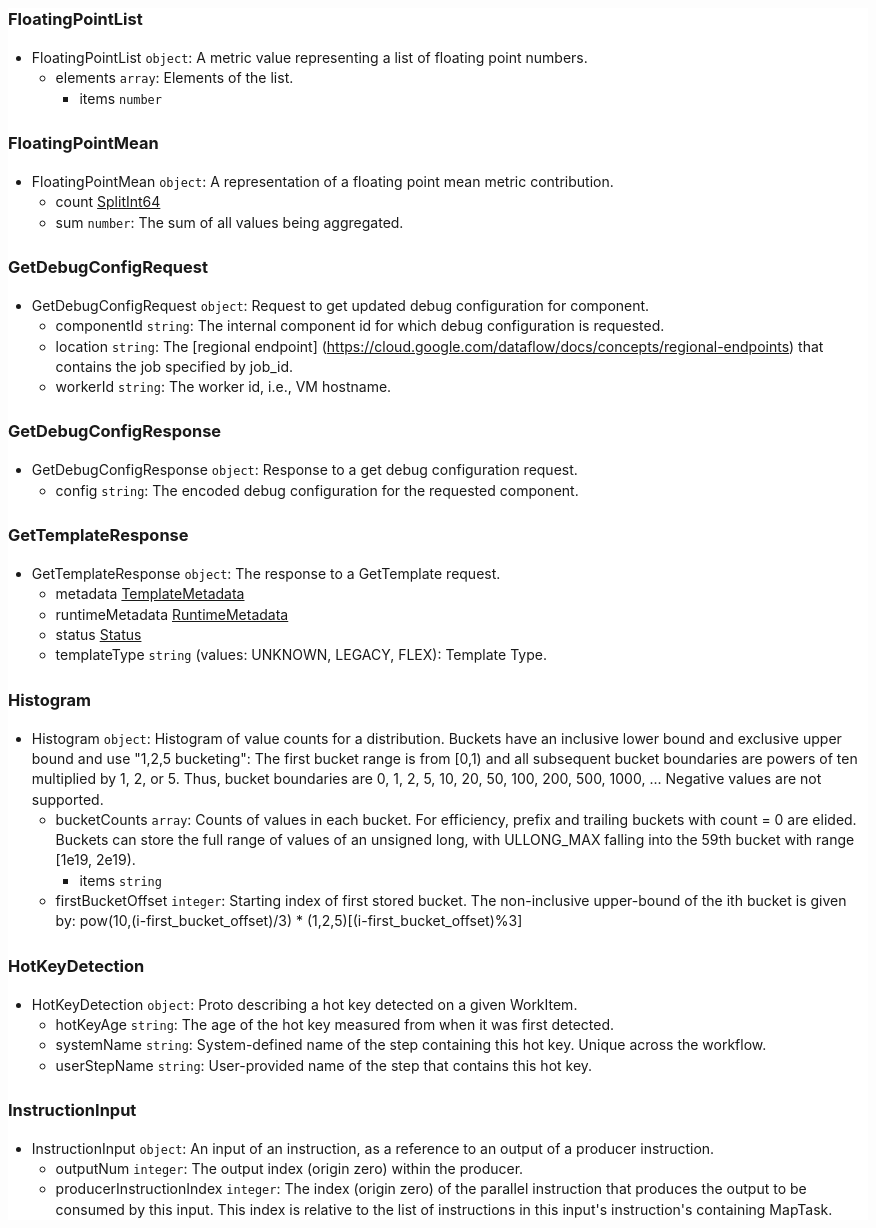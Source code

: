 ### FloatingPointList
* FloatingPointList `object`: A metric value representing a list of floating point numbers.
  * elements `array`: Elements of the list.
    * items `number`

### FloatingPointMean
* FloatingPointMean `object`: A representation of a floating point mean metric contribution.
  * count [SplitInt64](#splitint64)
  * sum `number`: The sum of all values being aggregated.

### GetDebugConfigRequest
* GetDebugConfigRequest `object`: Request to get updated debug configuration for component.
  * componentId `string`: The internal component id for which debug configuration is requested.
  * location `string`: The [regional endpoint] (https://cloud.google.com/dataflow/docs/concepts/regional-endpoints) that contains the job specified by job_id.
  * workerId `string`: The worker id, i.e., VM hostname.

### GetDebugConfigResponse
* GetDebugConfigResponse `object`: Response to a get debug configuration request.
  * config `string`: The encoded debug configuration for the requested component.

### GetTemplateResponse
* GetTemplateResponse `object`: The response to a GetTemplate request.
  * metadata [TemplateMetadata](#templatemetadata)
  * runtimeMetadata [RuntimeMetadata](#runtimemetadata)
  * status [Status](#status)
  * templateType `string` (values: UNKNOWN, LEGACY, FLEX): Template Type.

### Histogram
* Histogram `object`: Histogram of value counts for a distribution. Buckets have an inclusive lower bound and exclusive upper bound and use "1,2,5 bucketing": The first bucket range is from [0,1) and all subsequent bucket boundaries are powers of ten multiplied by 1, 2, or 5. Thus, bucket boundaries are 0, 1, 2, 5, 10, 20, 50, 100, 200, 500, 1000, ... Negative values are not supported.
  * bucketCounts `array`: Counts of values in each bucket. For efficiency, prefix and trailing buckets with count = 0 are elided. Buckets can store the full range of values of an unsigned long, with ULLONG_MAX falling into the 59th bucket with range [1e19, 2e19).
    * items `string`
  * firstBucketOffset `integer`: Starting index of first stored bucket. The non-inclusive upper-bound of the ith bucket is given by: pow(10,(i-first_bucket_offset)/3) * (1,2,5)[(i-first_bucket_offset)%3]

### HotKeyDetection
* HotKeyDetection `object`: Proto describing a hot key detected on a given WorkItem.
  * hotKeyAge `string`: The age of the hot key measured from when it was first detected.
  * systemName `string`: System-defined name of the step containing this hot key. Unique across the workflow.
  * userStepName `string`: User-provided name of the step that contains this hot key.

### InstructionInput
* InstructionInput `object`: An input of an instruction, as a reference to an output of a producer instruction.
  * outputNum `integer`: The output index (origin zero) within the producer.
  * producerInstructionIndex `integer`: The index (origin zero) of the parallel instruction that produces the output to be consumed by this input. This index is relative to the list of instructions in this input's instruction's containing MapTask.
